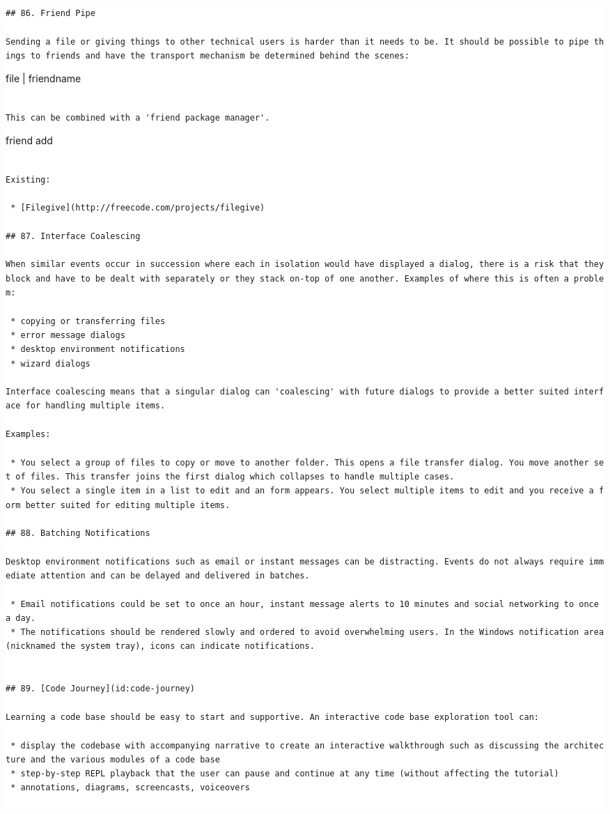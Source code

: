 ```
## 86. Friend Pipe

Sending a file or giving things to other technical users is harder than it needs to be. It should be possible to pipe things to friends and have the transport mechanism be determined behind the scenes:

```
file | friendname
```

This can be combined with a 'friend package manager'.

```
friend add <email>
```

Existing:

 * [Filegive](http://freecode.com/projects/filegive)

## 87. Interface Coalescing

When similar events occur in succession where each in isolation would have displayed a dialog, there is a risk that they block and have to be dealt with separately or they stack on-top of one another. Examples of where this is often a problem:

 * copying or transferring files
 * error message dialogs 
 * desktop environment notifications
 * wizard dialogs

Interface coalescing means that a singular dialog can 'coalescing' with future dialogs to provide a better suited interface for handling multiple items.

Examples:

 * You select a group of files to copy or move to another folder. This opens a file transfer dialog. You move another set of files. This transfer joins the first dialog which collapses to handle multiple cases.
 * You select a single item in a list to edit and an form appears. You select multiple items to edit and you receive a form better suited for editing multiple items.

## 88. Batching Notifications

Desktop environment notifications such as email or instant messages can be distracting. Events do not always require immediate attention and can be delayed and delivered in batches.

 * Email notifications could be set to once an hour, instant message alerts to 10 minutes and social networking to once a day.
 * The notifications should be rendered slowly and ordered to avoid overwhelming users. In the Windows notification area (nicknamed the system tray), icons can indicate notifications.


## 89. [Code Journey](id:code-journey)

Learning a code base should be easy to start and supportive. An interactive code base exploration tool can:

 * display the codebase with accompanying narrative to create an interactive walkthrough such as discussing the architecture and the various modules of a code base
 * step-by-step REPL playback that the user can pause and continue at any time (without affecting the tutorial)
 * annotations, diagrams, screencasts, voiceovers
 
```